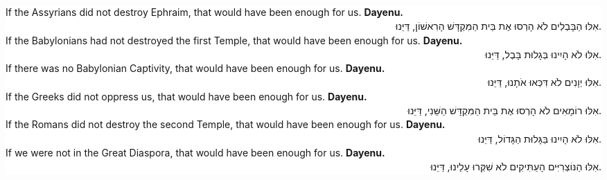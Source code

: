 <td style="vertical-align:top;" width="53%"><div class="english" lang="en">
If the Assyrians did not destroy Ephraim, that would have been enough for us. <strong>Dayenu.</strong>
</div></td></tr>

<tr><td style="vertical-align:top;" width="46%">
<div class="liturgy" lang="he" style="text-align: right;">
אִלּוּ הַבָּבְלִים לֹא הָרְסוּ אֶת בֵּית הַמִּקְדָּשׁ הָרִאשׁוֹן, דַּיֵּנוּ.
</span></div></td>
 
<td style="vertical-align:top;" width="53%"><div class="english" lang="en">
If the Babylonians had not destroyed the first Temple, that would have been enough for us. <strong>Dayenu.</strong>
</div></td></tr>

<tr><td style="vertical-align:top;" width="46%">
<div class="liturgy" lang="he" style="text-align: right;">
אִלּוּ לֹא הָיִינוּ בְּגָלוּת בָּבֶל, דַּיֵּנוּ.
</span></div></td>
 
<td style="vertical-align:top;" width="53%"><div class="english" lang="en">
If there was no Babylonian Captivity, that would have been enough for us. <strong>Dayenu.</strong>
</div></td></tr>

<tr><td style="vertical-align:top;" width="46%">
<div class="liturgy" lang="he" style="text-align: right;">
אִלּוּ יְוָנִים לֹא דִּכְּאוּ אֹתָנוּ, דַּיֵּנוּ.
</span></div></td>
 
<td style="vertical-align:top;" width="53%"><div class="english" lang="en">
If the Greeks did not oppress us, that would have been enough for us. <strong>Dayenu.</strong>
</div></td></tr>

<tr><td style="vertical-align:top;" width="46%">
<div class="liturgy" lang="he" style="text-align: right;">
אִלּוּ רוֹמָאִים לֹא הָרְסוּ אֶת בֵּית הַמִּקְדָּשׁ הַשֵּׁנִי, דַּיֵּנוּ.
</span></div></td>
 
<td style="vertical-align:top;" width="53%"><div class="english" lang="en">
If the Romans did not destroy the second Temple, that would have been enough for us. <strong>Dayenu.</strong>
</div></td></tr>

<tr><td style="vertical-align:top;" width="46%">
<div class="liturgy" lang="he" style="text-align: right;">
אִלּוּ לֹא הָיִינוּ בַּגָּלוּת הַגָּדוֹל, דַּיֵּנוּ.
</span></div></td>
 
<td style="vertical-align:top;" width="53%"><div class="english" lang="en">
If we were not in the Great Diaspora, that would have been enough for us. <strong>Dayenu.</strong>
</div></td></tr>

<tr><td style="vertical-align:top;" width="46%">
<div class="liturgy" lang="he" style="text-align: right;">
אִלּוּ הַנּוֹצְרִיִּים הָעַתִּיקִים לֹא שִׁקְּרוּ עָלֵינוּ, דַּיֵּנוּ.
</span></div></td>
 